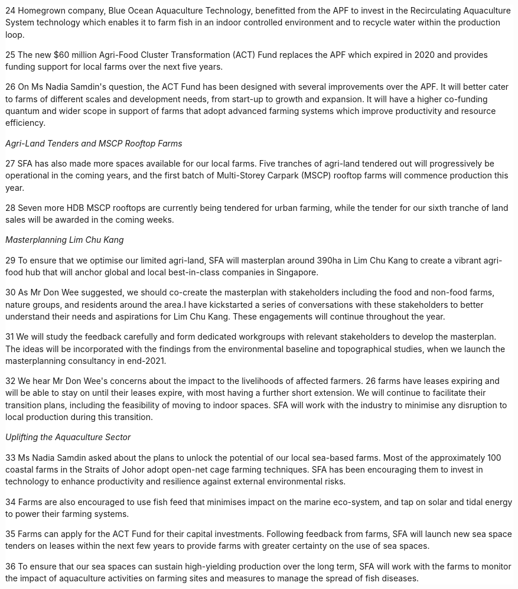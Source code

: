24 Homegrown company, Blue Ocean Aquaculture Technology, benefitted from the APF to invest in the Recirculating Aquaculture System technology which enables it to farm fish in an indoor controlled environment and to recycle water within the production loop.

25 The new $60 million Agri-Food Cluster Transformation (ACT) Fund replaces the APF which expired in 2020 and provides funding support for local farms over the next five years.

26 On Ms Nadia Samdin&#39;s question, the ACT Fund has been designed with several improvements over the APF. It will better cater to farms of different scales and development needs, from start-up to growth and expansion. It will have a higher co-funding quantum and wider scope in support of farms that adopt advanced farming systems which improve productivity and resource efficiency.

_Agri-Land Tenders and MSCP Rooftop Farms_

27 SFA has also made more spaces available for our local farms. Five tranches of agri-land tendered out will progressively be operational in the coming years, and the first batch of Multi-Storey Carpark (MSCP) rooftop farms will commence production this year.

28 Seven more HDB MSCP rooftops are currently being tendered for urban farming, while the tender for our sixth tranche of land sales will be awarded in the coming weeks.

_Masterplanning Lim Chu Kang_

29 To ensure that we optimise our limited agri-land, SFA will masterplan around 390ha in Lim Chu Kang to create a vibrant agri-food hub that will anchor global and local best-in-class companies in Singapore.

30 As Mr Don Wee suggested, we should co-create the masterplan with stakeholders including the food and non-food farms, nature groups, and residents around the area.I have kickstarted a series of conversations with these stakeholders to better understand their needs and aspirations for Lim Chu Kang. These engagements will continue throughout the year.

31 We will study the feedback carefully and form dedicated workgroups with relevant stakeholders to develop the masterplan. The ideas will be incorporated with the findings from the environmental baseline and topographical studies, when we launch the masterplanning consultancy in end-2021.

32 We hear Mr Don Wee&#39;s concerns about the impact to the livelihoods of affected farmers. 26 farms have leases expiring and will be able to stay on until their leases expire, with most having a further short extension. We will continue to facilitate their transition plans, including the feasibility of moving to indoor spaces. SFA will work with the industry to minimise any disruption to local production during this transition.

_Uplifting the Aquaculture Sector_

33 Ms Nadia Samdin asked about the plans to unlock the potential of our local sea-based farms. Most of the approximately 100 coastal farms in the Straits of Johor adopt open-net cage farming techniques. SFA has been encouraging them to invest in technology to enhance productivity and resilience against external environmental risks.

34 Farms are also encouraged to use fish feed that minimises impact on the marine eco-system, and tap on solar and tidal energy to power their farming systems.

35 Farms can apply for the ACT Fund for their capital investments. Following feedback from farms, SFA will launch new sea space tenders on leases within the next few years to provide farms with greater certainty on the use of sea spaces.

36 To ensure that our sea spaces can sustain high-yielding production over the long term, SFA will work with the farms to monitor the impact of aquaculture activities on farming sites and measures to manage the spread of fish diseases.
